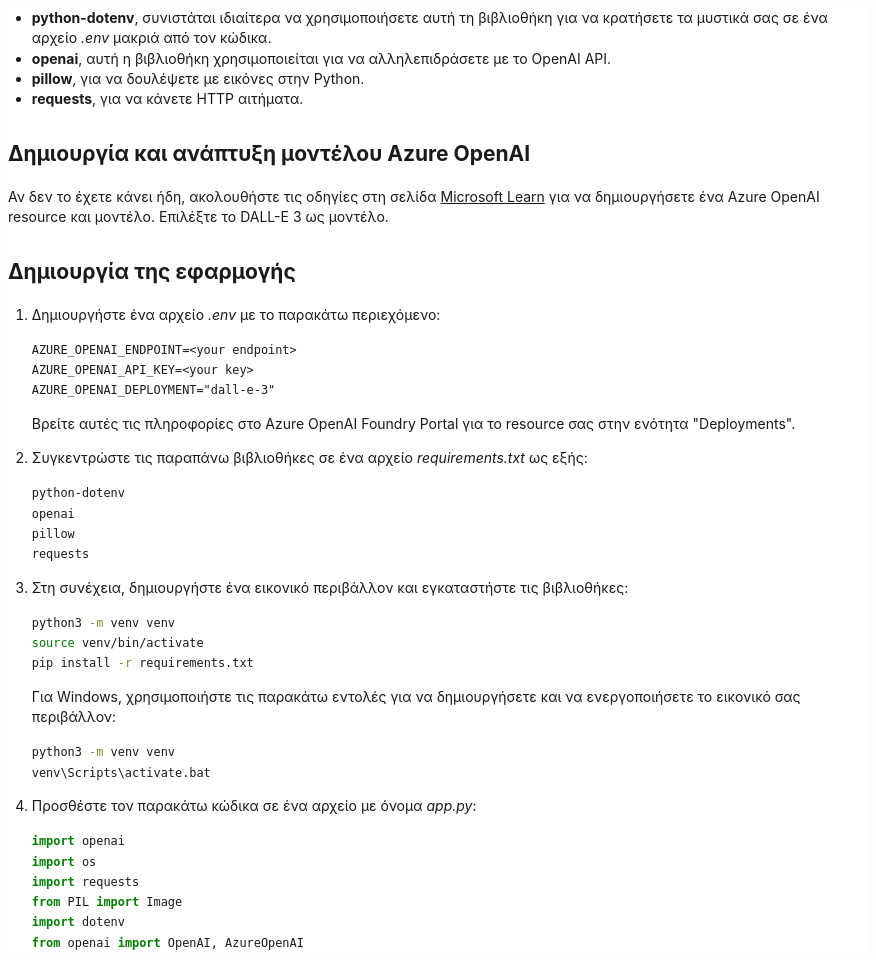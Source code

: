 - **python-dotenv**, συνιστάται ιδιαίτερα να χρησιμοποιήσετε αυτή τη βιβλιοθήκη για να κρατήσετε τα μυστικά σας σε ένα αρχείο _.env_ μακριά από τον κώδικα.
- **openai**, αυτή η βιβλιοθήκη χρησιμοποιείται για να αλληλεπιδράσετε με το OpenAI API.
- **pillow**, για να δουλέψετε με εικόνες στην Python.
- **requests**, για να κάνετε HTTP αιτήματα.

## Δημιουργία και ανάπτυξη μοντέλου Azure OpenAI

Αν δεν το έχετε κάνει ήδη, ακολουθήστε τις οδηγίες στη σελίδα [Microsoft Learn](https://learn.microsoft.com/azure/ai-foundry/openai/how-to/create-resource?pivots=web-portal)
για να δημιουργήσετε ένα Azure OpenAI resource και μοντέλο. Επιλέξτε το DALL-E 3 ως μοντέλο.  

## Δημιουργία της εφαρμογής

1. Δημιουργήστε ένα αρχείο _.env_ με το παρακάτω περιεχόμενο:

   ```text
   AZURE_OPENAI_ENDPOINT=<your endpoint>
   AZURE_OPENAI_API_KEY=<your key>
   AZURE_OPENAI_DEPLOYMENT="dall-e-3"
   ```

   Βρείτε αυτές τις πληροφορίες στο Azure OpenAI Foundry Portal για το resource σας στην ενότητα "Deployments".

1. Συγκεντρώστε τις παραπάνω βιβλιοθήκες σε ένα αρχείο _requirements.txt_ ως εξής:

   ```text
   python-dotenv
   openai
   pillow
   requests
   ```

1. Στη συνέχεια, δημιουργήστε ένα εικονικό περιβάλλον και εγκαταστήστε τις βιβλιοθήκες:

   ```bash
   python3 -m venv venv
   source venv/bin/activate
   pip install -r requirements.txt
   ```

   Για Windows, χρησιμοποιήστε τις παρακάτω εντολές για να δημιουργήσετε και να ενεργοποιήσετε το εικονικό σας περιβάλλον:

   ```bash
   python3 -m venv venv
   venv\Scripts\activate.bat
   ```

1. Προσθέστε τον παρακάτω κώδικα σε ένα αρχείο με όνομα _app.py_:

    ```python
    import openai
    import os
    import requests
    from PIL import Image
    import dotenv
    from openai import OpenAI, AzureOpenAI
    